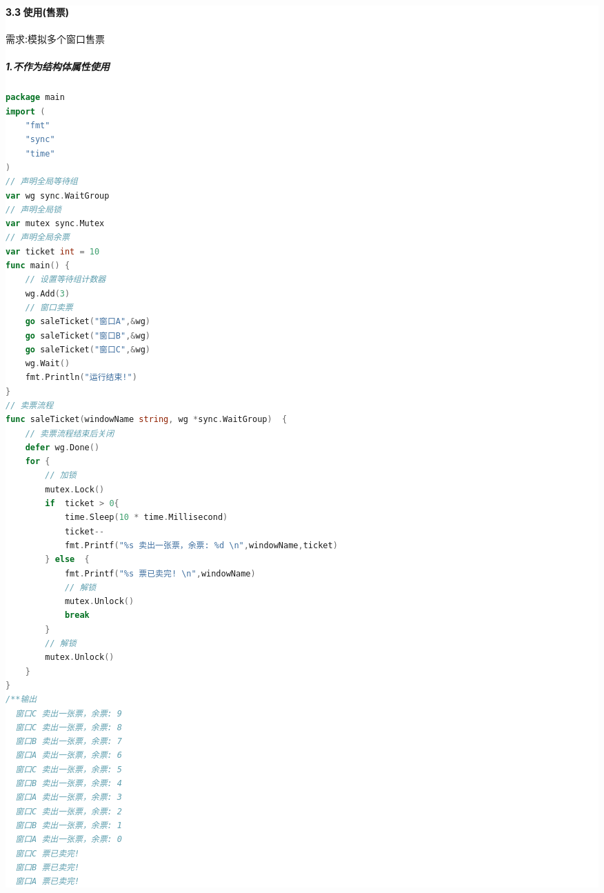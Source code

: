 #### 3.3 使用(售票)

需求:模拟多个窗口售票

##### 1.不作为结构体属性使用

```go
package main
import (
	"fmt"
	"sync"
	"time"
)
// 声明全局等待组
var wg sync.WaitGroup
// 声明全局锁
var mutex sync.Mutex
// 声明全局余票
var ticket int = 10
func main() {
	// 设置等待组计数器
	wg.Add(3)
	// 窗口卖票
	go saleTicket("窗口A",&wg)
	go saleTicket("窗口B",&wg)
	go saleTicket("窗口C",&wg)
	wg.Wait()
	fmt.Println("运行结束!")
}
// 卖票流程
func saleTicket(windowName string, wg *sync.WaitGroup)  {
	// 卖票流程结束后关闭
	defer wg.Done()
	for {
		// 加锁
		mutex.Lock()
		if  ticket > 0{
			time.Sleep(10 * time.Millisecond)
			ticket--
			fmt.Printf("%s 卖出一张票，余票: %d \n",windowName,ticket)
		} else  {
			fmt.Printf("%s 票已卖完! \n",windowName)
			// 解锁
			mutex.Unlock()
			break
		}
		// 解锁
		mutex.Unlock()
	}
}
/**输出
  窗口C 卖出一张票，余票: 9 
  窗口C 卖出一张票，余票: 8 
  窗口B 卖出一张票，余票: 7 
  窗口A 卖出一张票，余票: 6 
  窗口C 卖出一张票，余票: 5 
  窗口B 卖出一张票，余票: 4 
  窗口A 卖出一张票，余票: 3 
  窗口C 卖出一张票，余票: 2 
  窗口B 卖出一张票，余票: 1 
  窗口A 卖出一张票，余票: 0 
  窗口C 票已卖完! 
  窗口B 票已卖完! 
  窗口A 票已卖完! 
```